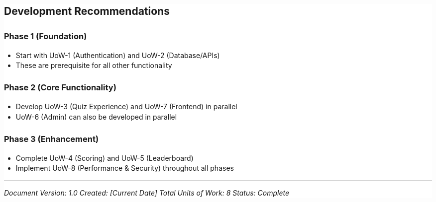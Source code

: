## Development Recommendations

### Phase 1 (Foundation)
- Start with UoW-1 (Authentication) and UoW-2 (Database/APIs)
- These are prerequisite for all other functionality

### Phase 2 (Core Functionality)
- Develop UoW-3 (Quiz Experience) and UoW-7 (Frontend) in parallel
- UoW-6 (Admin) can also be developed in parallel

### Phase 3 (Enhancement)
- Complete UoW-4 (Scoring) and UoW-5 (Leaderboard)
- Implement UoW-8 (Performance & Security) throughout all phases

---
*Document Version: 1.0*
*Created: [Current Date]*
*Total Units of Work: 8*
*Status: Complete*
